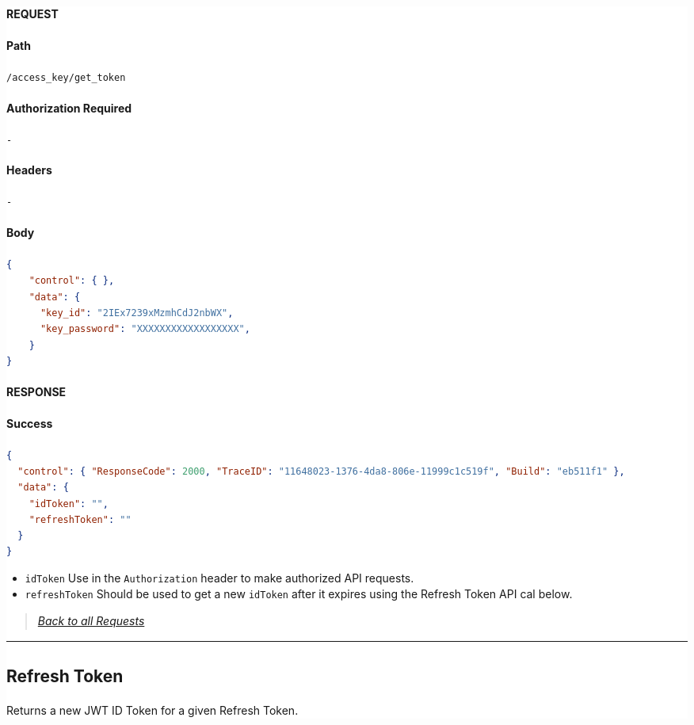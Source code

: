 #### REQUEST

#### Path
```
/access_key/get_token
```

#### Authorization Required
```
-
```

#### Headers
```
-
```

#### Body

```json
{
    "control": { },
    "data": {
      "key_id": "2IEx7239xMzmhCdJ2nbWX",
      "key_password": "XXXXXXXXXXXXXXXXXX",
    }
}
```

#### RESPONSE

#### Success
```json
{
  "control": { "ResponseCode": 2000, "TraceID": "11648023-1376-4da8-806e-11999c1c519f", "Build": "eb511f1" },
  "data": {
    "idToken": "",
    "refreshToken": ""
  }
}
```

- `idToken` Use in the `Authorization` header to make authorized API requests.
- `refreshToken` Should be used to get a new `idToken` after it expires using the Refresh Token API cal below.

> *[Back to all Requests](#access-keys)*
---------------

## Refresh Token

Returns a new JWT ID Token for a given Refresh Token. 
